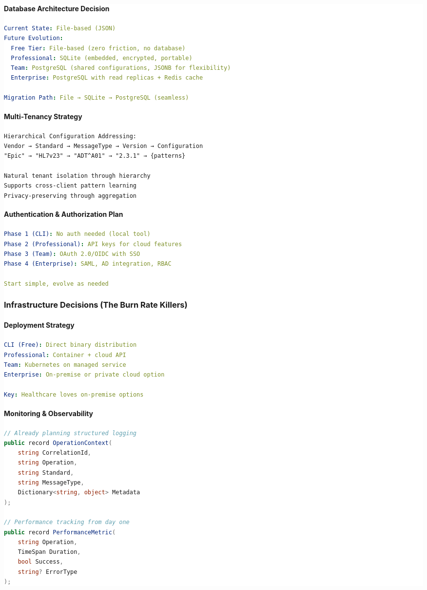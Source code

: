 #### **Database Architecture Decision**
```yaml
Current State: File-based (JSON)
Future Evolution:
  Free Tier: File-based (zero friction, no database)
  Professional: SQLite (embedded, encrypted, portable)
  Team: PostgreSQL (shared configurations, JSONB for flexibility)
  Enterprise: PostgreSQL with read replicas + Redis cache

Migration Path: File → SQLite → PostgreSQL (seamless)
```

#### **Multi-Tenancy Strategy**
```
Hierarchical Configuration Addressing:
Vendor → Standard → MessageType → Version → Configuration
"Epic" → "HL7v23" → "ADT^A01" → "2.3.1" → {patterns}

Natural tenant isolation through hierarchy
Supports cross-client pattern learning
Privacy-preserving through aggregation
```

#### **Authentication & Authorization Plan**
```yaml
Phase 1 (CLI): No auth needed (local tool)
Phase 2 (Professional): API keys for cloud features
Phase 3 (Team): OAuth 2.0/OIDC with SSO
Phase 4 (Enterprise): SAML, AD integration, RBAC

Start simple, evolve as needed
```

### **Infrastructure Decisions (The Burn Rate Killers)**

#### **Deployment Strategy**
```yaml
CLI (Free): Direct binary distribution
Professional: Container + cloud API
Team: Kubernetes on managed service
Enterprise: On-premise or private cloud option

Key: Healthcare loves on-premise options
```

#### **Monitoring & Observability**
```csharp
// Already planning structured logging
public record OperationContext(
    string CorrelationId,
    string Operation,
    string Standard,
    string MessageType,
    Dictionary<string, object> Metadata
);

// Performance tracking from day one
public record PerformanceMetric(
    string Operation,
    TimeSpan Duration,
    bool Success,
    string? ErrorType
);
```
